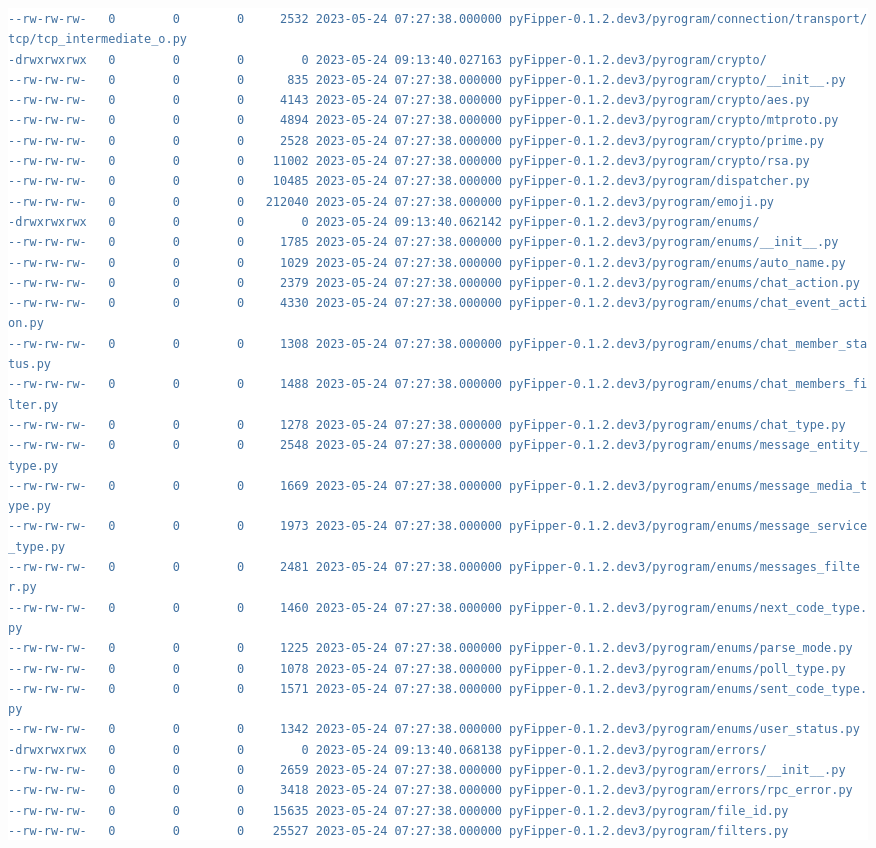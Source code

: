 ```diff
--rw-rw-rw-   0        0        0     2532 2023-05-24 07:27:38.000000 pyFipper-0.1.2.dev3/pyrogram/connection/transport/tcp/tcp_intermediate_o.py
-drwxrwxrwx   0        0        0        0 2023-05-24 09:13:40.027163 pyFipper-0.1.2.dev3/pyrogram/crypto/
--rw-rw-rw-   0        0        0      835 2023-05-24 07:27:38.000000 pyFipper-0.1.2.dev3/pyrogram/crypto/__init__.py
--rw-rw-rw-   0        0        0     4143 2023-05-24 07:27:38.000000 pyFipper-0.1.2.dev3/pyrogram/crypto/aes.py
--rw-rw-rw-   0        0        0     4894 2023-05-24 07:27:38.000000 pyFipper-0.1.2.dev3/pyrogram/crypto/mtproto.py
--rw-rw-rw-   0        0        0     2528 2023-05-24 07:27:38.000000 pyFipper-0.1.2.dev3/pyrogram/crypto/prime.py
--rw-rw-rw-   0        0        0    11002 2023-05-24 07:27:38.000000 pyFipper-0.1.2.dev3/pyrogram/crypto/rsa.py
--rw-rw-rw-   0        0        0    10485 2023-05-24 07:27:38.000000 pyFipper-0.1.2.dev3/pyrogram/dispatcher.py
--rw-rw-rw-   0        0        0   212040 2023-05-24 07:27:38.000000 pyFipper-0.1.2.dev3/pyrogram/emoji.py
-drwxrwxrwx   0        0        0        0 2023-05-24 09:13:40.062142 pyFipper-0.1.2.dev3/pyrogram/enums/
--rw-rw-rw-   0        0        0     1785 2023-05-24 07:27:38.000000 pyFipper-0.1.2.dev3/pyrogram/enums/__init__.py
--rw-rw-rw-   0        0        0     1029 2023-05-24 07:27:38.000000 pyFipper-0.1.2.dev3/pyrogram/enums/auto_name.py
--rw-rw-rw-   0        0        0     2379 2023-05-24 07:27:38.000000 pyFipper-0.1.2.dev3/pyrogram/enums/chat_action.py
--rw-rw-rw-   0        0        0     4330 2023-05-24 07:27:38.000000 pyFipper-0.1.2.dev3/pyrogram/enums/chat_event_action.py
--rw-rw-rw-   0        0        0     1308 2023-05-24 07:27:38.000000 pyFipper-0.1.2.dev3/pyrogram/enums/chat_member_status.py
--rw-rw-rw-   0        0        0     1488 2023-05-24 07:27:38.000000 pyFipper-0.1.2.dev3/pyrogram/enums/chat_members_filter.py
--rw-rw-rw-   0        0        0     1278 2023-05-24 07:27:38.000000 pyFipper-0.1.2.dev3/pyrogram/enums/chat_type.py
--rw-rw-rw-   0        0        0     2548 2023-05-24 07:27:38.000000 pyFipper-0.1.2.dev3/pyrogram/enums/message_entity_type.py
--rw-rw-rw-   0        0        0     1669 2023-05-24 07:27:38.000000 pyFipper-0.1.2.dev3/pyrogram/enums/message_media_type.py
--rw-rw-rw-   0        0        0     1973 2023-05-24 07:27:38.000000 pyFipper-0.1.2.dev3/pyrogram/enums/message_service_type.py
--rw-rw-rw-   0        0        0     2481 2023-05-24 07:27:38.000000 pyFipper-0.1.2.dev3/pyrogram/enums/messages_filter.py
--rw-rw-rw-   0        0        0     1460 2023-05-24 07:27:38.000000 pyFipper-0.1.2.dev3/pyrogram/enums/next_code_type.py
--rw-rw-rw-   0        0        0     1225 2023-05-24 07:27:38.000000 pyFipper-0.1.2.dev3/pyrogram/enums/parse_mode.py
--rw-rw-rw-   0        0        0     1078 2023-05-24 07:27:38.000000 pyFipper-0.1.2.dev3/pyrogram/enums/poll_type.py
--rw-rw-rw-   0        0        0     1571 2023-05-24 07:27:38.000000 pyFipper-0.1.2.dev3/pyrogram/enums/sent_code_type.py
--rw-rw-rw-   0        0        0     1342 2023-05-24 07:27:38.000000 pyFipper-0.1.2.dev3/pyrogram/enums/user_status.py
-drwxrwxrwx   0        0        0        0 2023-05-24 09:13:40.068138 pyFipper-0.1.2.dev3/pyrogram/errors/
--rw-rw-rw-   0        0        0     2659 2023-05-24 07:27:38.000000 pyFipper-0.1.2.dev3/pyrogram/errors/__init__.py
--rw-rw-rw-   0        0        0     3418 2023-05-24 07:27:38.000000 pyFipper-0.1.2.dev3/pyrogram/errors/rpc_error.py
--rw-rw-rw-   0        0        0    15635 2023-05-24 07:27:38.000000 pyFipper-0.1.2.dev3/pyrogram/file_id.py
--rw-rw-rw-   0        0        0    25527 2023-05-24 07:27:38.000000 pyFipper-0.1.2.dev3/pyrogram/filters.py
```